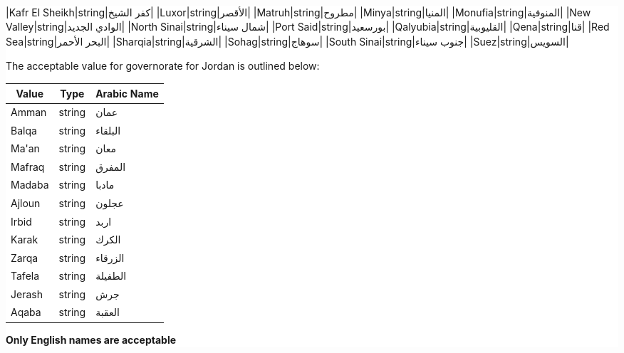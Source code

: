 |Kafr El Sheikh|string|كفر الشيخ|
|Luxor|string|الأقصر|
|Matruh|string|مطروح|
|Minya|string|المنيا|
|Monufia|string|المنوفية|
|New Valley|string|الوادي الجديد|
|North Sinai|string|شمال سيناء|
|Port Said|string|بورسعيد|
|Qalyubia|string|القليوبية|
|Qena|string|قنا|
|Red Sea|string|البحر الأحمر|
|Sharqia|string|الشرقية|
|Sohag|string|سوهاج|
|South Sinai|string|جنوب سيناء|
|Suez|string|السويس|

<p>The acceptable value for governorate for Jordan is outlined below:</p>

|Value|Type|Arabic Name|
|---|---|---|
|Amman|string|عمان|
|Balqa|string|البلقاء|
|Ma'an|string|معان|
|Mafraq|string|المفرق|
|Madaba|string|مادبا|
|Ajloun|string|عجلون|
|Irbid|string|اربد|
|Karak|string|الكرك|
|Zarqa|string|الزرقاء|
|Tafela|string|الطفيلة|
|Jerash|string|جرش|
|Aqaba|string|العقبة|

<strong> Only English names are acceptable </strong>
